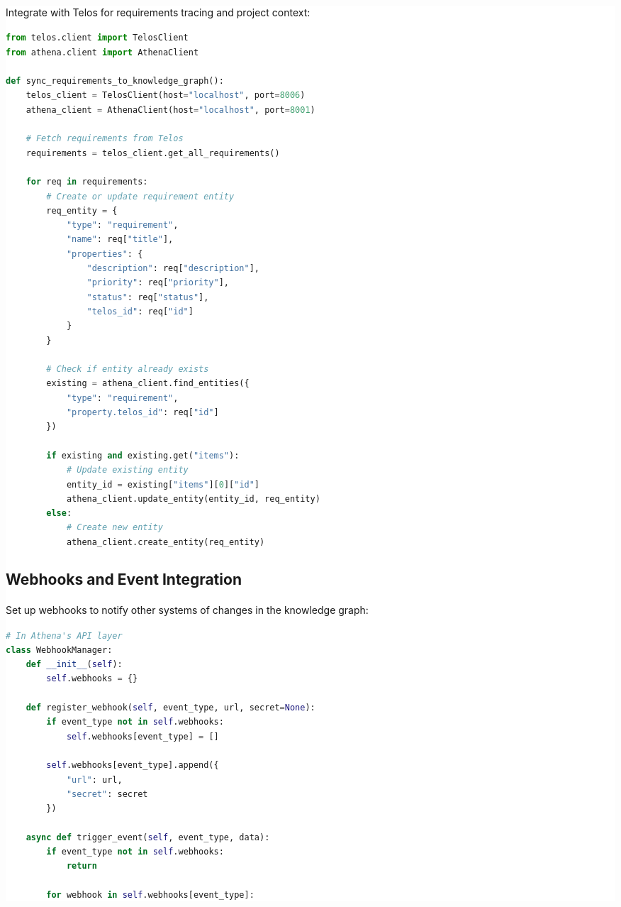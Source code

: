Integrate with Telos for requirements tracing and project context:

```python
from telos.client import TelosClient
from athena.client import AthenaClient

def sync_requirements_to_knowledge_graph():
    telos_client = TelosClient(host="localhost", port=8006)
    athena_client = AthenaClient(host="localhost", port=8001)
    
    # Fetch requirements from Telos
    requirements = telos_client.get_all_requirements()
    
    for req in requirements:
        # Create or update requirement entity
        req_entity = {
            "type": "requirement",
            "name": req["title"],
            "properties": {
                "description": req["description"],
                "priority": req["priority"],
                "status": req["status"],
                "telos_id": req["id"]
            }
        }
        
        # Check if entity already exists
        existing = athena_client.find_entities({
            "type": "requirement",
            "property.telos_id": req["id"]
        })
        
        if existing and existing.get("items"):
            # Update existing entity
            entity_id = existing["items"][0]["id"]
            athena_client.update_entity(entity_id, req_entity)
        else:
            # Create new entity
            athena_client.create_entity(req_entity)
```

## Webhooks and Event Integration

Set up webhooks to notify other systems of changes in the knowledge graph:

```python
# In Athena's API layer
class WebhookManager:
    def __init__(self):
        self.webhooks = {}
    
    def register_webhook(self, event_type, url, secret=None):
        if event_type not in self.webhooks:
            self.webhooks[event_type] = []
        
        self.webhooks[event_type].append({
            "url": url,
            "secret": secret
        })
    
    async def trigger_event(self, event_type, data):
        if event_type not in self.webhooks:
            return
        
        for webhook in self.webhooks[event_type]:
```